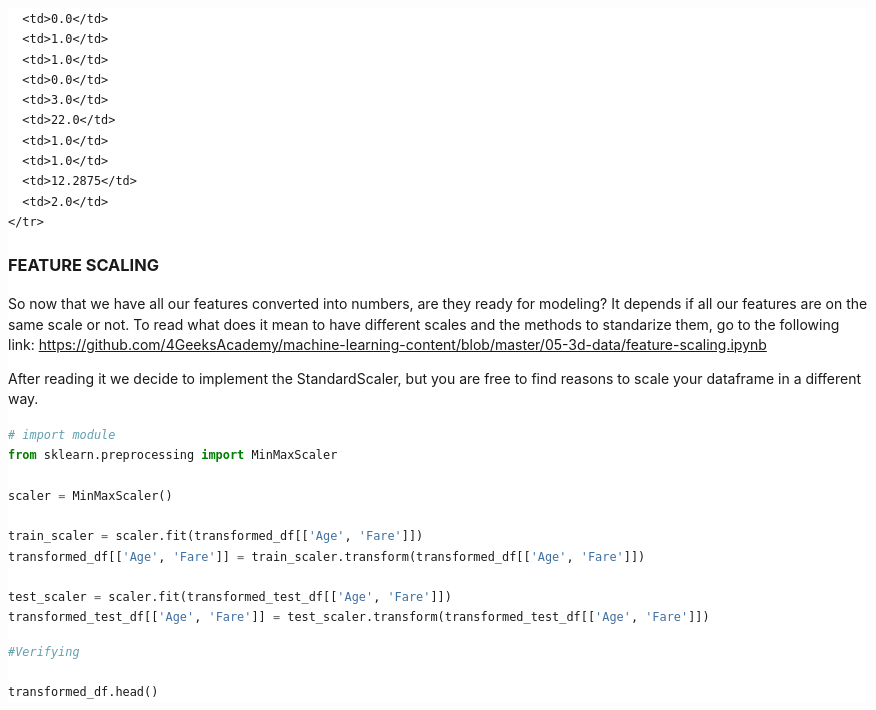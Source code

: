       <td>0.0</td>
      <td>1.0</td>
      <td>1.0</td>
      <td>0.0</td>
      <td>3.0</td>
      <td>22.0</td>
      <td>1.0</td>
      <td>1.0</td>
      <td>12.2875</td>
      <td>2.0</td>
    </tr>
  </tbody>
</table>
</div>



### FEATURE SCALING

So now that we have all our features converted into numbers, are they ready for modeling? It depends if all our features are on the same scale or not. To read what does it mean to have different scales and the methods to standarize them, go to the following link: https://github.com/4GeeksAcademy/machine-learning-content/blob/master/05-3d-data/feature-scaling.ipynb

After reading it we decide to implement the StandardScaler, but you are free to find reasons to scale your dataframe in a different way. 


```python
# import module
from sklearn.preprocessing import MinMaxScaler

scaler = MinMaxScaler()

train_scaler = scaler.fit(transformed_df[['Age', 'Fare']])
transformed_df[['Age', 'Fare']] = train_scaler.transform(transformed_df[['Age', 'Fare']])

test_scaler = scaler.fit(transformed_test_df[['Age', 'Fare']])
transformed_test_df[['Age', 'Fare']] = test_scaler.transform(transformed_test_df[['Age', 'Fare']])
```


```python
#Verifying

transformed_df.head()
```




<div>
<style scoped>
    .dataframe tbody tr th:only-of-type {
        vertical-align: middle;
    }
